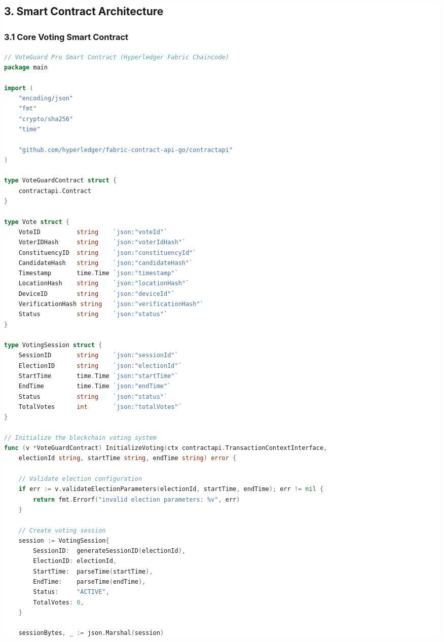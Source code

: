 
## 3. Smart Contract Architecture

### 3.1 Core Voting Smart Contract

```go
// VoteGuard Pro Smart Contract (Hyperledger Fabric Chaincode)
package main

import (
    "encoding/json"
    "fmt"
    "crypto/sha256"
    "time"
    
    "github.com/hyperledger/fabric-contract-api-go/contractapi"
)

type VoteGuardContract struct {
    contractapi.Contract
}

type Vote struct {
    VoteID          string    `json:"voteId"`
    VoterIDHash     string    `json:"voterIdHash"`
    ConstituencyID  string    `json:"constituencyId"`
    CandidateHash   string    `json:"candidateHash"`
    Timestamp       time.Time `json:"timestamp"`
    LocationHash    string    `json:"locationHash"`
    DeviceID        string    `json:"deviceId"`
    VerificationHash string   `json:"verificationHash"`
    Status          string    `json:"status"`
}

type VotingSession struct {
    SessionID       string    `json:"sessionId"`
    ElectionID      string    `json:"electionId"`
    StartTime       time.Time `json:"startTime"`
    EndTime         time.Time `json:"endTime"`
    Status          string    `json:"status"`
    TotalVotes      int       `json:"totalVotes"`
}

// Initialize the blockchain voting system
func (v *VoteGuardContract) InitializeVoting(ctx contractapi.TransactionContextInterface, 
    electionId string, startTime string, endTime string) error {
    
    // Validate election configuration
    if err := v.validateElectionParameters(electionId, startTime, endTime); err != nil {
        return fmt.Errorf("invalid election parameters: %v", err)
    }
    
    // Create voting session
    session := VotingSession{
        SessionID:  generateSessionID(electionId),
        ElectionID: electionId,
        StartTime:  parseTime(startTime),
        EndTime:    parseTime(endTime),
        Status:     "ACTIVE",
        TotalVotes: 0,
    }
    
    sessionBytes, _ := json.Marshal(session)
```
